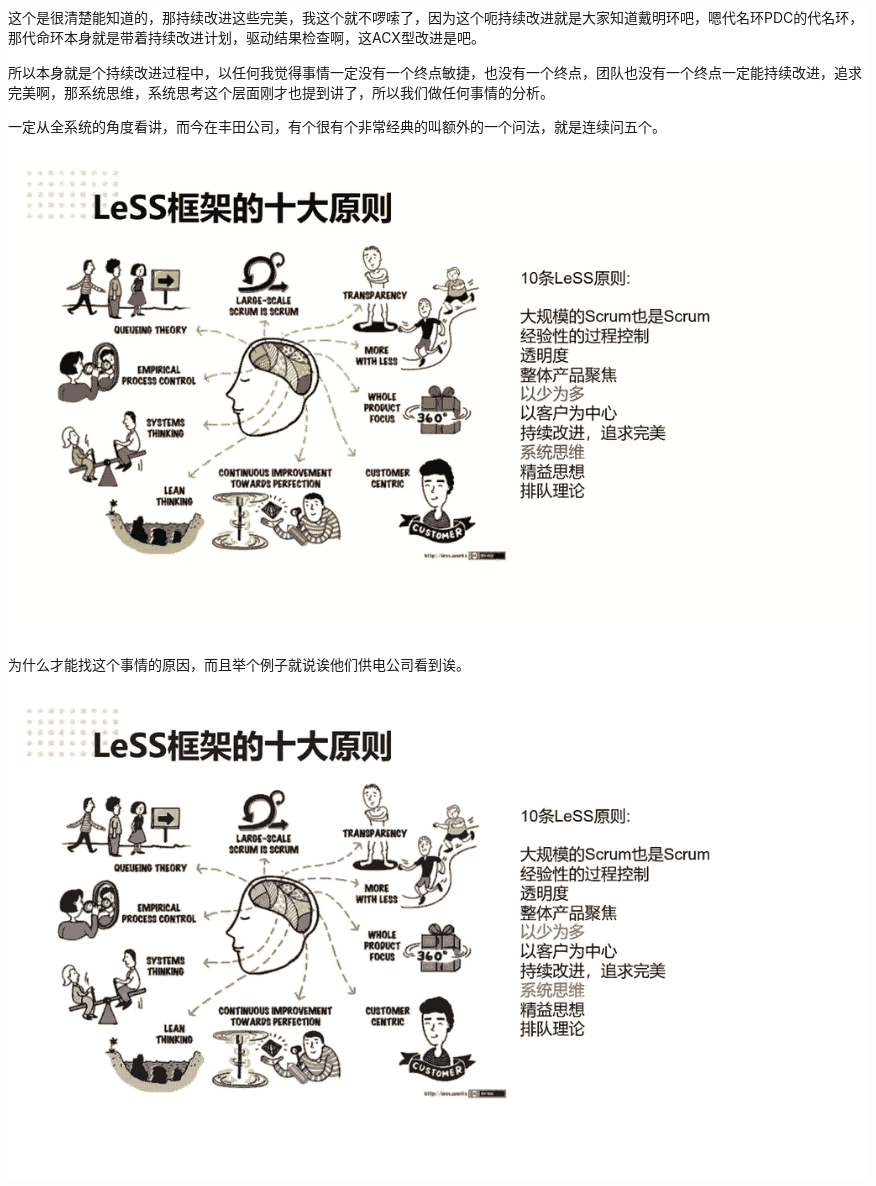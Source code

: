 这个是很清楚能知道的，那持续改进这些完美，我这个就不啰嗦了，因为这个呃持续改进就是大家知道戴明环吧，嗯代名环PDC的代名环，那代命环本身就是带着持续改进计划，驱动结果检查啊，这ACX型改进是吧。

所以本身就是个持续改进过程中，以任何我觉得事情一定没有一个终点敏捷，也没有一个终点，团队也没有一个终点一定能持续改进，追求完美啊，那系统思维，系统思考这个层面刚才也提到讲了，所以我们做任何事情的分析。

一定从全系统的角度看讲，而今在丰田公司，有个很有个非常经典的叫额外的一个问法，就是连续问五个。

![](img/8a432d26fb2c9c11eedae584d693956f_64.png)

为什么才能找这个事情的原因，而且举个例子就说诶他们供电公司看到诶。

![](img/8a432d26fb2c9c11eedae584d693956f_66.png)
